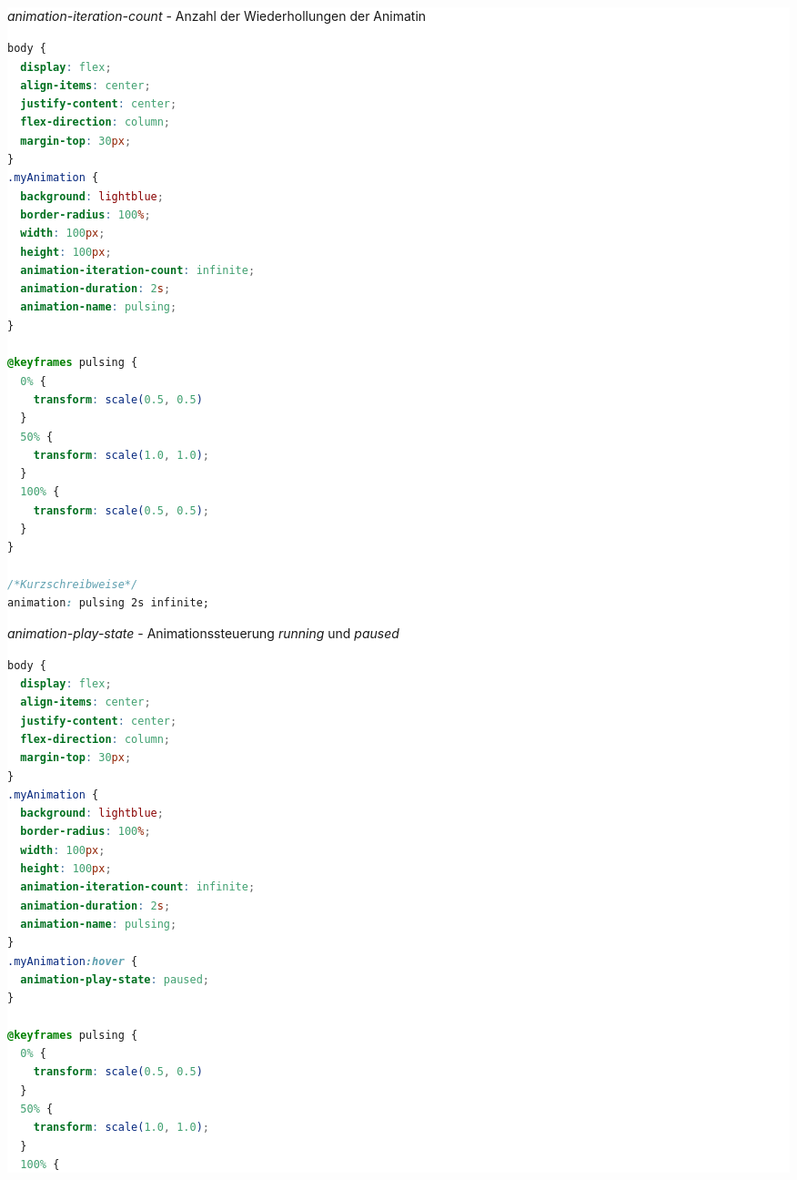 _animation-iteration-count_ - Anzahl der Wiederhollungen der Animatin
```css
body {  
  display: flex;
  align-items: center;
  justify-content: center;
  flex-direction: column;
  margin-top: 30px;
}
.myAnimation {
  background: lightblue;
  border-radius: 100%;
  width: 100px;
  height: 100px;
  animation-iteration-count: infinite;
  animation-duration: 2s;
  animation-name: pulsing;
}
 
@keyframes pulsing {
  0% {
    transform: scale(0.5, 0.5)
  }
  50% {
    transform: scale(1.0, 1.0);
  }
  100% {
    transform: scale(0.5, 0.5);
  }
}

/*Kurzschreibweise*/
animation: pulsing 2s infinite;
```

_animation-play-state_ - Animationssteuerung _running_ und _paused_
```css
body {  
  display: flex;
  align-items: center;
  justify-content: center;
  flex-direction: column;
  margin-top: 30px;
}
.myAnimation {
  background: lightblue;
  border-radius: 100%;
  width: 100px;
  height: 100px;
  animation-iteration-count: infinite;
  animation-duration: 2s;
  animation-name: pulsing;
}
.myAnimation:hover {
  animation-play-state: paused;
}
 
@keyframes pulsing {
  0% {
    transform: scale(0.5, 0.5)
  }
  50% {
    transform: scale(1.0, 1.0);
  }
  100% {
```